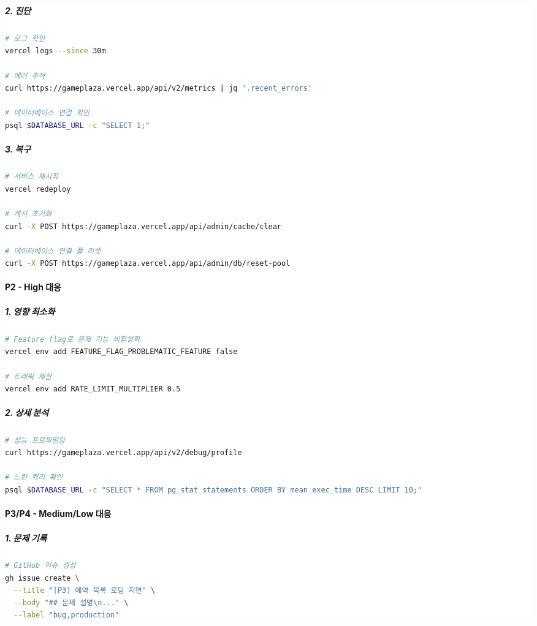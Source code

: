 ##### 2. 진단
```bash
# 로그 확인
vercel logs --since 30m

# 에러 추적
curl https://gameplaza.vercel.app/api/v2/metrics | jq '.recent_errors'

# 데이터베이스 연결 확인
psql $DATABASE_URL -c "SELECT 1;"
```

##### 3. 복구
```bash
# 서비스 재시작
vercel redeploy

# 캐시 초기화
curl -X POST https://gameplaza.vercel.app/api/admin/cache/clear

# 데이터베이스 연결 풀 리셋
curl -X POST https://gameplaza.vercel.app/api/admin/db/reset-pool
```

#### P2 - High 대응

##### 1. 영향 최소화
```bash
# Feature flag로 문제 기능 비활성화
vercel env add FEATURE_FLAG_PROBLEMATIC_FEATURE false

# 트래픽 제한
vercel env add RATE_LIMIT_MULTIPLIER 0.5
```

##### 2. 상세 분석
```bash
# 성능 프로파일링
curl https://gameplaza.vercel.app/api/v2/debug/profile

# 느린 쿼리 확인
psql $DATABASE_URL -c "SELECT * FROM pg_stat_statements ORDER BY mean_exec_time DESC LIMIT 10;"
```

#### P3/P4 - Medium/Low 대응

##### 1. 문제 기록
```bash
# GitHub 이슈 생성
gh issue create \
  --title "[P3] 예약 목록 로딩 지연" \
  --body "## 문제 설명\n..." \
  --label "bug,production"
```
